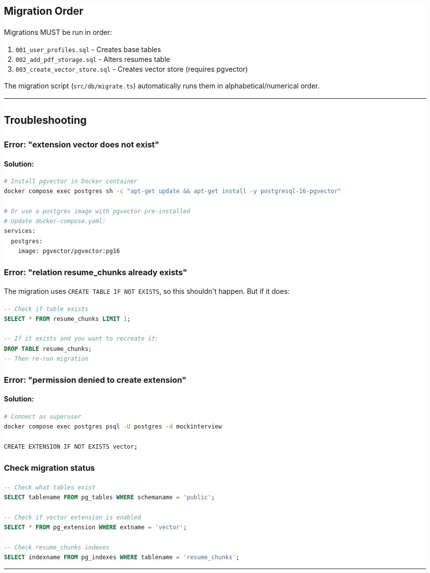 
## Migration Order

Migrations MUST be run in order:
1. `001_user_profiles.sql` - Creates base tables
2. `002_add_pdf_storage.sql` - Alters resumes table
3. `003_create_vector_store.sql` - Creates vector store (requires pgvector)

The migration script (`src/db/migrate.ts`) automatically runs them in alphabetical/numerical order.

---

## Troubleshooting

### Error: "extension vector does not exist"

**Solution:**
```bash
# Install pgvector in Docker container
docker compose exec postgres sh -c "apt-get update && apt-get install -y postgresql-16-pgvector"

# Or use a postgres image with pgvector pre-installed
# Update docker-compose.yaml:
services:
  postgres:
    image: pgvector/pgvector:pg16
```

### Error: "relation resume_chunks already exists"

The migration uses `CREATE TABLE IF NOT EXISTS`, so this shouldn't happen. But if it does:
```sql
-- Check if table exists
SELECT * FROM resume_chunks LIMIT 1;

-- If it exists and you want to recreate it:
DROP TABLE resume_chunks;
-- Then re-run migration
```

### Error: "permission denied to create extension"

**Solution:**
```bash
# Connect as superuser
docker compose exec postgres psql -U postgres -d mockinterview

CREATE EXTENSION IF NOT EXISTS vector;
```

### Check migration status

```sql
-- Check what tables exist
SELECT tablename FROM pg_tables WHERE schemaname = 'public';

-- Check if vector extension is enabled
SELECT * FROM pg_extension WHERE extname = 'vector';

-- Check resume_chunks indexes
SELECT indexname FROM pg_indexes WHERE tablename = 'resume_chunks';
```

---